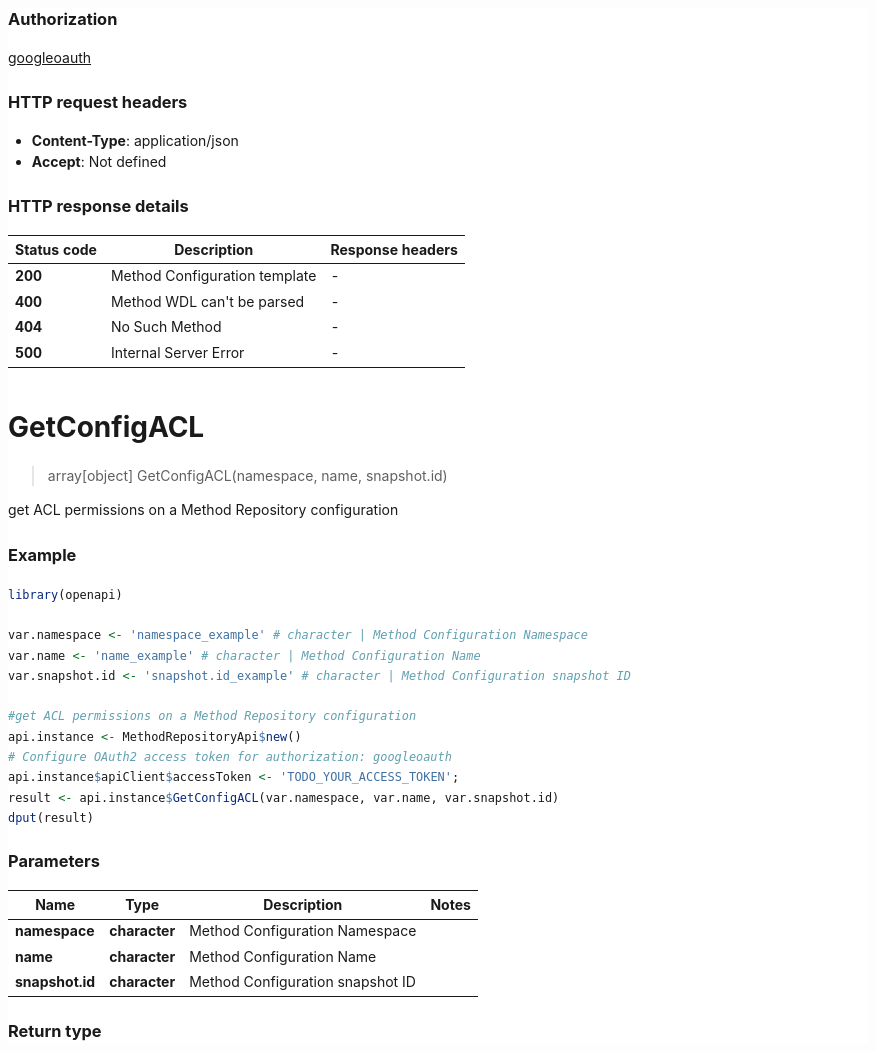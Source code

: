 ### Authorization

[googleoauth](../README.md#googleoauth)

### HTTP request headers

 - **Content-Type**: application/json
 - **Accept**: Not defined

### HTTP response details
| Status code | Description | Response headers |
|-------------|-------------|------------------|
| **200** | Method Configuration template |  -  |
| **400** | Method WDL can&#39;t be parsed |  -  |
| **404** | No Such Method |  -  |
| **500** | Internal Server Error |  -  |

# **GetConfigACL**
> array[object] GetConfigACL(namespace, name, snapshot.id)

get ACL permissions on a Method Repository configuration

### Example
```R
library(openapi)

var.namespace <- 'namespace_example' # character | Method Configuration Namespace
var.name <- 'name_example' # character | Method Configuration Name
var.snapshot.id <- 'snapshot.id_example' # character | Method Configuration snapshot ID

#get ACL permissions on a Method Repository configuration
api.instance <- MethodRepositoryApi$new()
# Configure OAuth2 access token for authorization: googleoauth
api.instance$apiClient$accessToken <- 'TODO_YOUR_ACCESS_TOKEN';
result <- api.instance$GetConfigACL(var.namespace, var.name, var.snapshot.id)
dput(result)
```

### Parameters

Name | Type | Description  | Notes
------------- | ------------- | ------------- | -------------
 **namespace** | **character**| Method Configuration Namespace | 
 **name** | **character**| Method Configuration Name | 
 **snapshot.id** | **character**| Method Configuration snapshot ID | 

### Return type
